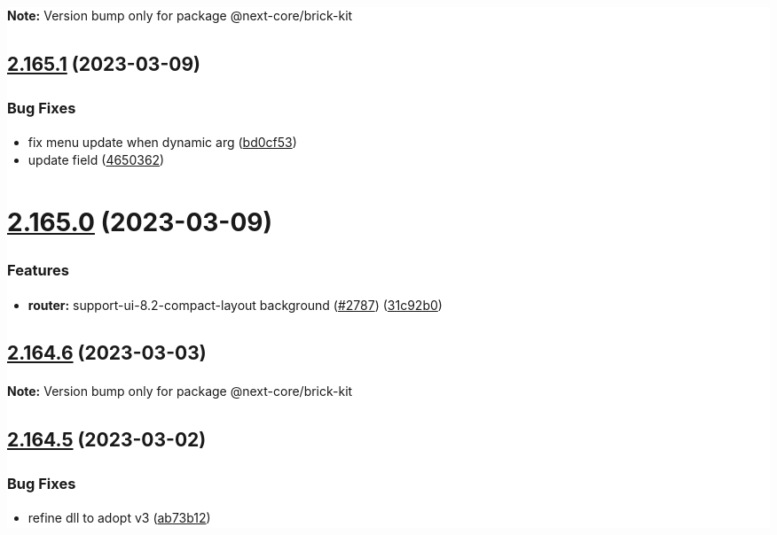 **Note:** Version bump only for package @next-core/brick-kit





## [2.165.1](https://github.com/easyops-cn/next-core/compare/@next-core/brick-kit@2.165.0...@next-core/brick-kit@2.165.1) (2023-03-09)


### Bug Fixes

* fix menu update when  dynamic arg ([bd0cf53](https://github.com/easyops-cn/next-core/commit/bd0cf53bcebb77b88564f707b03dcb448e8fa776))
* update field ([4650362](https://github.com/easyops-cn/next-core/commit/465036257d157670623d73abdd73f53c9e9910fa))





# [2.165.0](https://github.com/easyops-cn/next-core/compare/@next-core/brick-kit@2.164.6...@next-core/brick-kit@2.165.0) (2023-03-09)


### Features

* **router:** support-ui-8.2-compact-layout background ([#2787](https://github.com/easyops-cn/next-core/issues/2787)) ([31c92b0](https://github.com/easyops-cn/next-core/commit/31c92b052a3f8bffb60f3644da0cd54cddd79e17))





## [2.164.6](https://github.com/easyops-cn/next-core/compare/@next-core/brick-kit@2.164.5...@next-core/brick-kit@2.164.6) (2023-03-03)

**Note:** Version bump only for package @next-core/brick-kit





## [2.164.5](https://github.com/easyops-cn/next-core/compare/@next-core/brick-kit@2.164.4...@next-core/brick-kit@2.164.5) (2023-03-02)


### Bug Fixes

* refine dll to adopt v3 ([ab73b12](https://github.com/easyops-cn/next-core/commit/ab73b128253af0d67ac8895b96435a8230311fd3))

